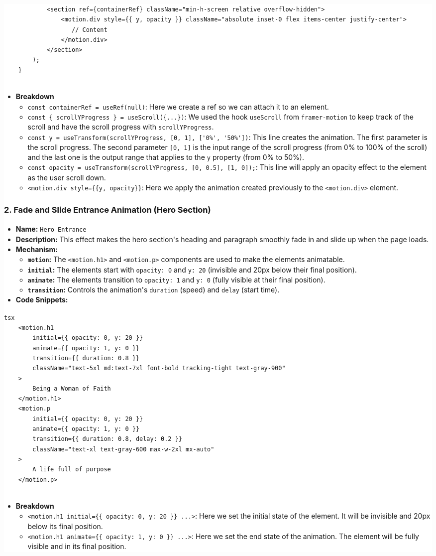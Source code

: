```
            <section ref={containerRef} className="min-h-screen relative overflow-hidden">
                <motion.div style={{ y, opacity }} className="absolute inset-0 flex items-center justify-center">
                   // Content
                </motion.div>
            </section>
        );
    }
    
```
* **Breakdown**
    * `const containerRef = useRef(null)`: Here we create a ref so we can attach it to an element.
    * `const { scrollYProgress } = useScroll({...})`: We used the hook `useScroll` from `framer-motion` to keep track of the scroll and have the scroll progress with `scrollYProgress`.
    * `const y = useTransform(scrollYProgress, [0, 1], ['0%', '50%'])`: This line creates the animation. The first parameter is the scroll progress. The second parameter `[0, 1]` is the input range of the scroll progress (from 0% to 100% of the scroll) and the last one is the output range that applies to the `y` property (from 0% to 50%).
    * `const opacity = useTransform(scrollYProgress, [0, 0.5], [1, 0]);`: This line will apply an opacity effect to the element as the user scroll down.
    * `<motion.div style={{y, opacity}}`: Here we apply the animation created previously to the `<motion.div>` element.

### 2. Fade and Slide Entrance Animation (Hero Section)

*   **Name:** `Hero Entrance`
*   **Description:** This effect makes the hero section's heading and paragraph smoothly fade in and slide up when the page loads.
*   **Mechanism:**
    *   **`motion`:** The `<motion.h1>` and `<motion.p>` components are used to make the elements animatable.
    *   **`initial`:** The elements start with `opacity: 0` and `y: 20` (invisible and 20px below their final position).
    *   **`animate`:** The elements transition to `opacity: 1` and `y: 0` (fully visible at their final position).
    *   **`transition`:** Controls the animation's `duration` (speed) and `delay` (start time).
*   **Code Snippets:**
```
tsx
    <motion.h1
        initial={{ opacity: 0, y: 20 }}
        animate={{ opacity: 1, y: 0 }}
        transition={{ duration: 0.8 }}
        className="text-5xl md:text-7xl font-bold tracking-tight text-gray-900"
    >
        Being a Woman of Faith
    </motion.h1>
    <motion.p
        initial={{ opacity: 0, y: 20 }}
        animate={{ opacity: 1, y: 0 }}
        transition={{ duration: 0.8, delay: 0.2 }}
        className="text-xl text-gray-600 max-w-2xl mx-auto"
    >
        A life full of purpose
    </motion.p>
    
```
* **Breakdown**
    * `<motion.h1 initial={{ opacity: 0, y: 20 }} ...>`: Here we set the initial state of the element. It will be invisible and 20px below its final position.
    * `<motion.h1 animate={{ opacity: 1, y: 0 }} ...>`: Here we set the end state of the animation. The element will be fully visible and in its final position.